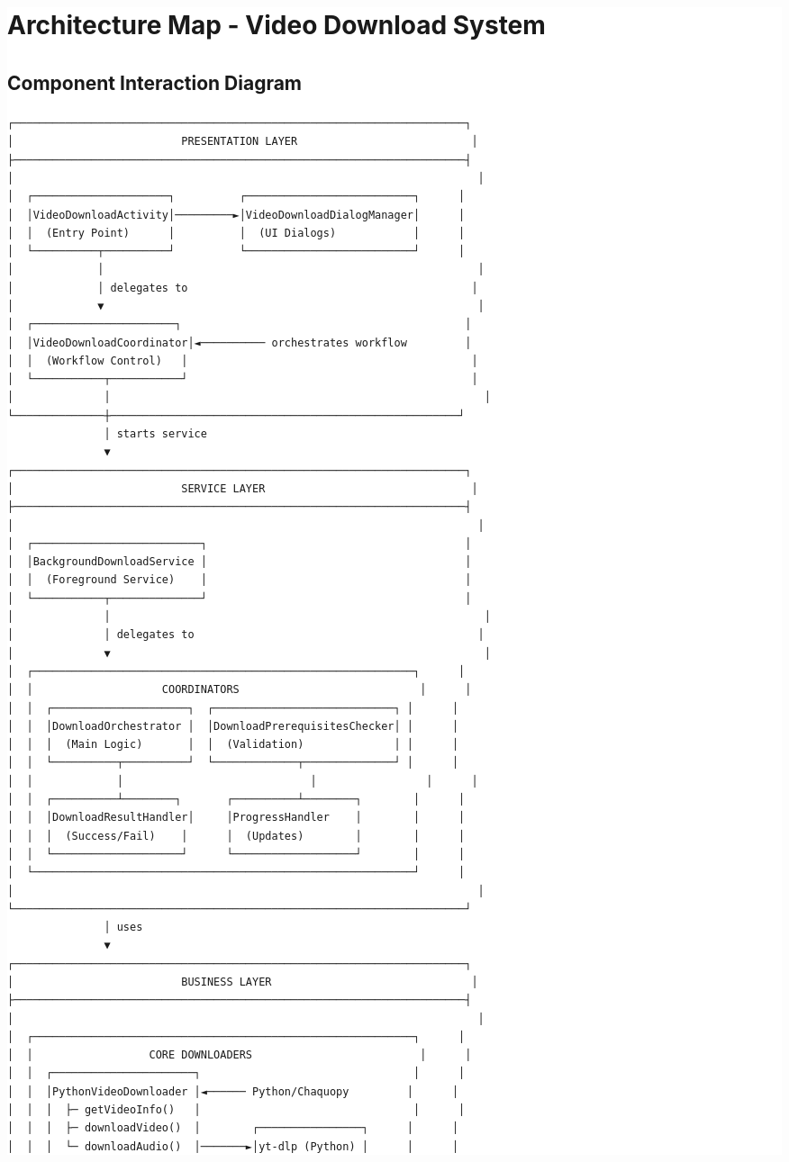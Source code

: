 # Architecture Map - Video Download System

## Component Interaction Diagram

```
┌──────────────────────────────────────────────────────────────────────┐
│                          PRESENTATION LAYER                           │
├──────────────────────────────────────────────────────────────────────┤
│                                                                        │
│  ┌─────────────────────┐          ┌──────────────────────────┐      │
│  │VideoDownloadActivity│─────────►│VideoDownloadDialogManager│      │
│  │  (Entry Point)      │          │  (UI Dialogs)            │      │
│  └──────────┬──────────┘          └──────────────────────────┘      │
│             │                                                          │
│             │ delegates to                                            │
│             ▼                                                          │
│  ┌──────────────────────┐                                            │
│  │VideoDownloadCoordinator│◄────────── orchestrates workflow         │
│  │  (Workflow Control)   │                                            │
│  └───────────┬───────────┘                                            │
│              │                                                          │
└──────────────┼──────────────────────────────────────────────────────┘
               │ starts service
               ▼
┌──────────────────────────────────────────────────────────────────────┐
│                          SERVICE LAYER                                │
├──────────────────────────────────────────────────────────────────────┤
│                                                                        │
│  ┌──────────────────────────┐                                        │
│  │BackgroundDownloadService │                                        │
│  │  (Foreground Service)    │                                        │
│  └───────────┬──────────────┘                                        │
│              │                                                          │
│              │ delegates to                                            │
│              ▼                                                          │
│  ┌───────────────────────────────────────────────────────────┐      │
│  │                    COORDINATORS                            │      │
│  │  ┌─────────────────────┐  ┌────────────────────────────┐ │      │
│  │  │DownloadOrchestrator │  │DownloadPrerequisitesChecker│ │      │
│  │  │  (Main Logic)       │  │  (Validation)              │ │      │
│  │  └──────────┬──────────┘  └─────────────┬──────────────┘ │      │
│  │             │                             │                 │      │
│  │  ┌──────────┴────────┐       ┌──────────┴────────┐        │      │
│  │  │DownloadResultHandler│     │ProgressHandler    │        │      │
│  │  │  (Success/Fail)    │      │  (Updates)        │        │      │
│  │  └────────────────────┘      └───────────────────┘        │      │
│  └───────────────────────────────────────────────────────────┘      │
│                                                                        │
└──────────────────────────────────────────────────────────────────────┘
               │ uses
               ▼
┌──────────────────────────────────────────────────────────────────────┐
│                          BUSINESS LAYER                               │
├──────────────────────────────────────────────────────────────────────┤
│                                                                        │
│  ┌───────────────────────────────────────────────────────────┐      │
│  │                  CORE DOWNLOADERS                          │      │
│  │  ┌──────────────────────┐                                 │      │
│  │  │PythonVideoDownloader │◄────── Python/Chaquopy         │      │
│  │  │  ├─ getVideoInfo()   │                                 │      │
│  │  │  ├─ downloadVideo()  │        ┌────────────────┐      │      │
│  │  │  └─ downloadAudio()  │───────►│yt-dlp (Python) │      │      │
```